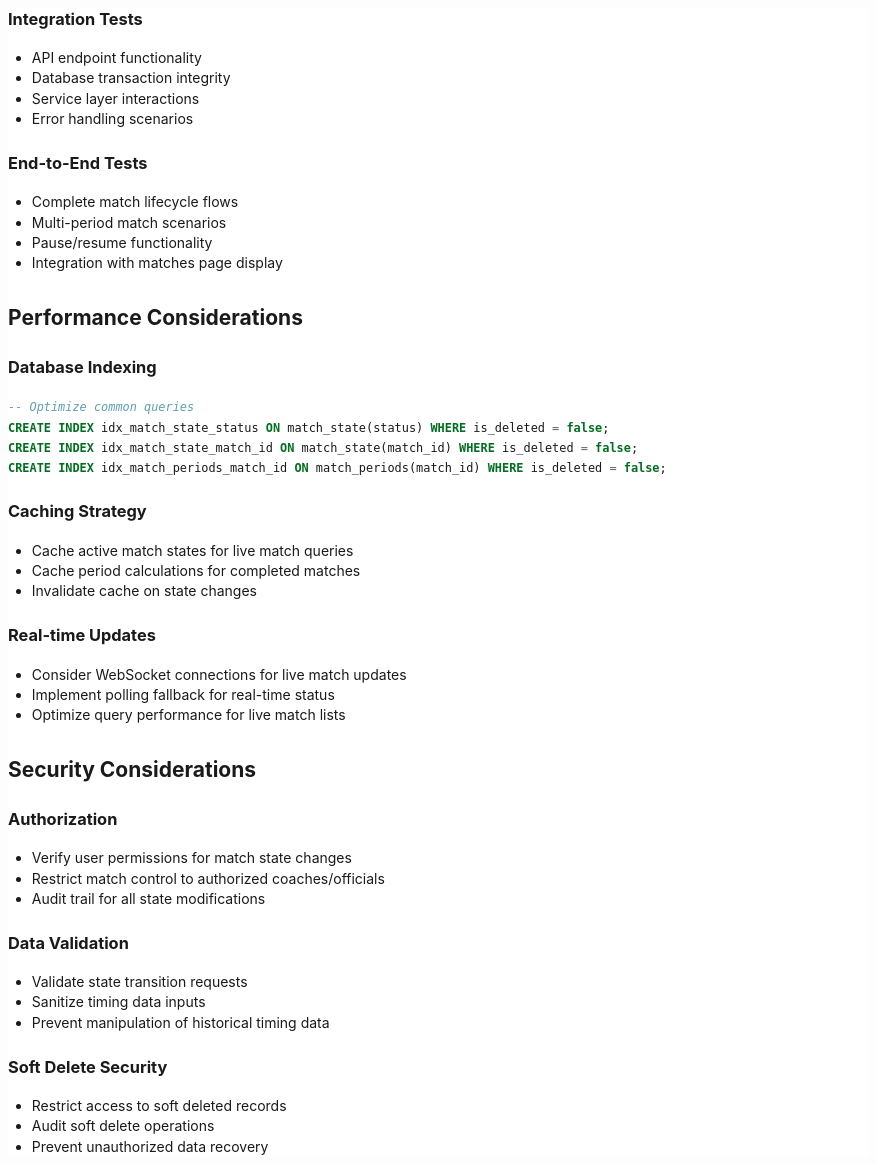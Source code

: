 ### Integration Tests  
- API endpoint functionality
- Database transaction integrity
- Service layer interactions
- Error handling scenarios

### End-to-End Tests
- Complete match lifecycle flows
- Multi-period match scenarios
- Pause/resume functionality
- Integration with matches page display

## Performance Considerations

### Database Indexing
```sql
-- Optimize common queries
CREATE INDEX idx_match_state_status ON match_state(status) WHERE is_deleted = false;
CREATE INDEX idx_match_state_match_id ON match_state(match_id) WHERE is_deleted = false;
CREATE INDEX idx_match_periods_match_id ON match_periods(match_id) WHERE is_deleted = false;
```

### Caching Strategy
- Cache active match states for live match queries
- Cache period calculations for completed matches
- Invalidate cache on state changes

### Real-time Updates
- Consider WebSocket connections for live match updates
- Implement polling fallback for real-time status
- Optimize query performance for live match lists

## Security Considerations

### Authorization
- Verify user permissions for match state changes
- Restrict match control to authorized coaches/officials
- Audit trail for all state modifications

### Data Validation
- Validate state transition requests
- Sanitize timing data inputs
- Prevent manipulation of historical timing data

### Soft Delete Security
- Restrict access to soft deleted records
- Audit soft delete operations
- Prevent unauthorized data recovery